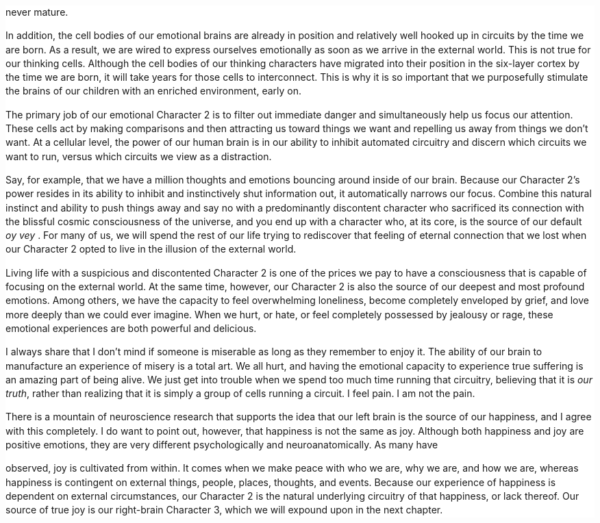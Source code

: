 never mature.

In addition, the cell bodies of our emotional brains are already in position
and relatively well hooked up in circuits by the time we are born. As a
result, we are wired to express ourselves emotionally as soon as we arrive
in the external world. This is not true for our thinking cells. Although the
cell bodies of our thinking characters have migrated into their position in
the six-layer cortex by the time we are born, it will take years for those cells
to interconnect. This is why it is so important that we purposefully stimulate
the brains of our children with an enriched environment, early on.

The primary job of our emotional Character 2 is to filter out immediate
danger and simultaneously help us focus our attention. These cells act by
making comparisons and then attracting us toward things we want and
repelling us away from things we don’t want. At a cellular level, the power
of our human brain is in our ability to inhibit automated circuitry and
discern which circuits we want to run, versus which circuits we view as a
distraction.

Say, for example, that we have a million thoughts and emotions bouncing
around inside of our brain. Because our Character 2’s power resides in its
ability to inhibit and instinctively shut information out, it automatically
narrows our focus. Combine this natural instinct and ability to push things
away and say no with a predominantly discontent character who sacrificed
its connection with the blissful cosmic consciousness of the universe, and
you end up with a character who, at its core, is the source of our default _oy_
_vey_ . For many of us, we will spend the rest of our life trying to rediscover
that feeling of eternal connection that we lost when our Character 2 opted to
live in the illusion of the external world.

Living life with a suspicious and discontented Character 2 is one of the
prices we pay to have a consciousness that is capable of focusing on the
external world. At the same time, however, our Character 2 is also the
source of our deepest and most profound emotions. Among others, we have
the capacity to feel overwhelming loneliness, become completely enveloped
by grief, and love more deeply than we could ever imagine. When we hurt,
or hate, or feel completely possessed by jealousy or rage, these emotional
experiences are both powerful and delicious.

I always share that I don’t mind if someone is miserable as long as they
remember to enjoy it. The ability of our brain to manufacture an experience
of misery is a total art. We all hurt, and having the emotional capacity to
experience true suffering is an amazing part of being alive. We just get into
trouble when we spend too much time running that circuitry, believing that
it is _our truth_, rather than realizing that it is simply a group of cells running
a circuit. I feel pain. I am not the pain.

There is a mountain of neuroscience research that supports the idea that
our left brain is the source of our happiness, and I agree with this
completely. I do want to point out, however, that happiness is not the same
as joy. Although both happiness and joy are positive emotions, they are
very different psychologically and neuroanatomically. As many have

observed, joy is cultivated from within. It comes when we make peace with
who we are, why we are, and how we are, whereas happiness is contingent
on external things, people, places, thoughts, and events. Because our
experience of happiness is dependent on external circumstances, our
Character 2 is the natural underlying circuitry of that happiness, or lack
thereof. Our source of true joy is our right-brain Character 3, which we will
expound upon in the next chapter.
